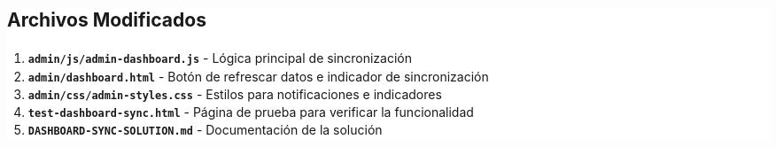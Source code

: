 ## Archivos Modificados

1. **`admin/js/admin-dashboard.js`** - Lógica principal de sincronización
2. **`admin/dashboard.html`** - Botón de refrescar datos e indicador de sincronización
3. **`admin/css/admin-styles.css`** - Estilos para notificaciones e indicadores
4. **`test-dashboard-sync.html`** - Página de prueba para verificar la funcionalidad
5. **`DASHBOARD-SYNC-SOLUTION.md`** - Documentación de la solución
